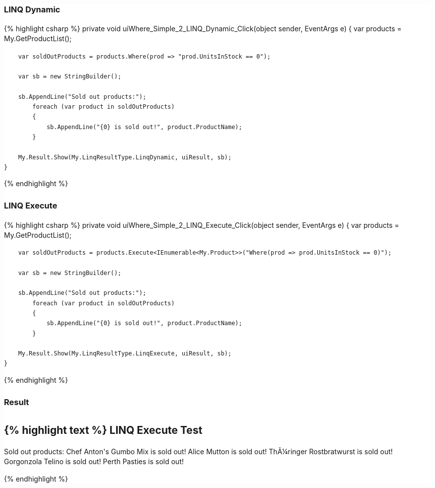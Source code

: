 ### LINQ Dynamic
{% highlight csharp %}
private void uiWhere_Simple_2_LINQ_Dynamic_Click(object sender, EventArgs e)
    {
        var products = My.GetProductList();

        var soldOutProducts = products.Where(prod => "prod.UnitsInStock == 0");

        var sb = new StringBuilder();

        sb.AppendLine("Sold out products:");
            foreach (var product in soldOutProducts)
            {
                sb.AppendLine("{0} is sold out!", product.ProductName);
            }

        My.Result.Show(My.LinqResultType.LinqDynamic, uiResult, sb);
    }
{% endhighlight %}

### LINQ Execute
{% highlight csharp %}
private void uiWhere_Simple_2_LINQ_Execute_Click(object sender, EventArgs e)
    {
        var products = My.GetProductList();

        var soldOutProducts = products.Execute<IEnumerable<My.Product>>("Where(prod => prod.UnitsInStock == 0)");

        var sb = new StringBuilder();

        sb.AppendLine("Sold out products:");
            foreach (var product in soldOutProducts)
            {
                sb.AppendLine("{0} is sold out!", product.ProductName);
            }

        My.Result.Show(My.LinqResultType.LinqExecute, uiResult, sb);
    }
{% endhighlight %}

### Result
{% highlight text %}
LINQ Execute Test
------------------------------
Sold out products: 
Chef Anton's Gumbo Mix is sold out! 
Alice Mutton is sold out! 
ThÃ¼ringer Rostbratwurst is sold out! 
Gorgonzola Telino is sold out! 
Perth Pasties is sold out!

{% endhighlight %}
